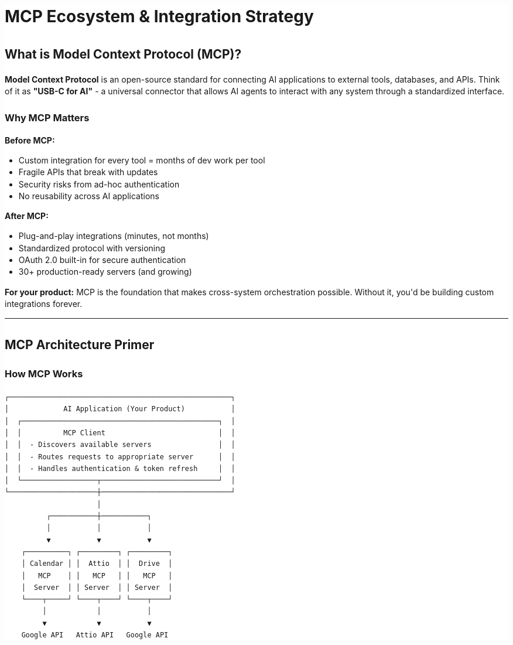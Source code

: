 # MCP Ecosystem & Integration Strategy

## What is Model Context Protocol (MCP)?

**Model Context Protocol** is an open-source standard for connecting AI applications to external tools, databases, and APIs. Think of it as **"USB-C for AI"** - a universal connector that allows AI agents to interact with any system through a standardized interface.

### Why MCP Matters

**Before MCP:**
- Custom integration for every tool = months of dev work per tool
- Fragile APIs that break with updates
- Security risks from ad-hoc authentication
- No reusability across AI applications

**After MCP:**
- Plug-and-play integrations (minutes, not months)
- Standardized protocol with versioning
- OAuth 2.0 built-in for secure authentication
- 30+ production-ready servers (and growing)

**For your product:** MCP is the foundation that makes cross-system orchestration possible. Without it, you'd be building custom integrations forever.

---

## MCP Architecture Primer

### How MCP Works

```
┌─────────────────────────────────────────────────────┐
│             AI Application (Your Product)           │
│  ┌───────────────────────────────────────────────┐  │
│  │          MCP Client                           │  │
│  │  - Discovers available servers                │  │
│  │  - Routes requests to appropriate server      │  │
│  │  - Handles authentication & token refresh     │  │
│  └──────────────────┬────────────────────────────┘  │
└─────────────────────┼───────────────────────────────┘
                      │
          ┌───────────┼───────────┐
          │           │           │
          ▼           ▼           ▼
    ┌──────────┐ ┌─────────┐ ┌─────────┐
    │ Calendar │ │  Attio  │ │  Drive  │
    │   MCP    │ │   MCP   │ │   MCP   │
    │  Server  │ │ Server  │ │ Server  │
    └────┬─────┘ └────┬────┘ └────┬────┘
         │            │           │
         ▼            ▼           ▼
    Google API   Attio API   Google API
```
